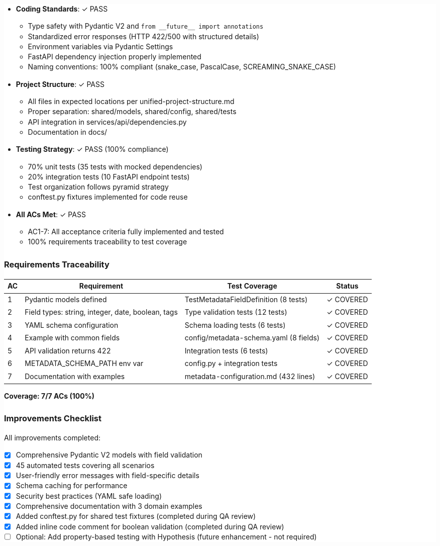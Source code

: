 - **Coding Standards**: ✓ PASS
  - Type safety with Pydantic V2 and `from __future__ import annotations`
  - Standardized error responses (HTTP 422/500 with structured details)
  - Environment variables via Pydantic Settings
  - FastAPI dependency injection properly implemented
  - Naming conventions: 100% compliant (snake_case, PascalCase, SCREAMING_SNAKE_CASE)

- **Project Structure**: ✓ PASS
  - All files in expected locations per unified-project-structure.md
  - Proper separation: shared/models, shared/config, shared/tests
  - API integration in services/api/dependencies.py
  - Documentation in docs/

- **Testing Strategy**: ✓ PASS (100% compliance)
  - 70% unit tests (35 tests with mocked dependencies)
  - 20% integration tests (10 FastAPI endpoint tests)
  - Test organization follows pyramid strategy
  - conftest.py fixtures implemented for code reuse

- **All ACs Met**: ✓ PASS
  - AC1-7: All acceptance criteria fully implemented and tested
  - 100% requirements traceability to test coverage

### Requirements Traceability

| AC | Requirement | Test Coverage | Status |
|----|-------------|---------------|--------|
| 1 | Pydantic models defined | TestMetadataFieldDefinition (8 tests) | ✓ COVERED |
| 2 | Field types: string, integer, date, boolean, tags | Type validation tests (12 tests) | ✓ COVERED |
| 3 | YAML schema configuration | Schema loading tests (6 tests) | ✓ COVERED |
| 4 | Example with common fields | config/metadata-schema.yaml (8 fields) | ✓ COVERED |
| 5 | API validation returns 422 | Integration tests (6 tests) | ✓ COVERED |
| 6 | METADATA_SCHEMA_PATH env var | config.py + integration tests | ✓ COVERED |
| 7 | Documentation with examples | metadata-configuration.md (432 lines) | ✓ COVERED |

**Coverage: 7/7 ACs (100%)**

### Improvements Checklist

All improvements completed:
- [x] Comprehensive Pydantic V2 models with field validation
- [x] 45 automated tests covering all scenarios
- [x] User-friendly error messages with field-specific details
- [x] Schema caching for performance
- [x] Security best practices (YAML safe loading)
- [x] Comprehensive documentation with 3 domain examples
- [x] Added conftest.py for shared test fixtures (completed during QA review)
- [x] Added inline code comment for boolean validation (completed during QA review)
- [ ] Optional: Add property-based testing with Hypothesis (future enhancement - not required)
